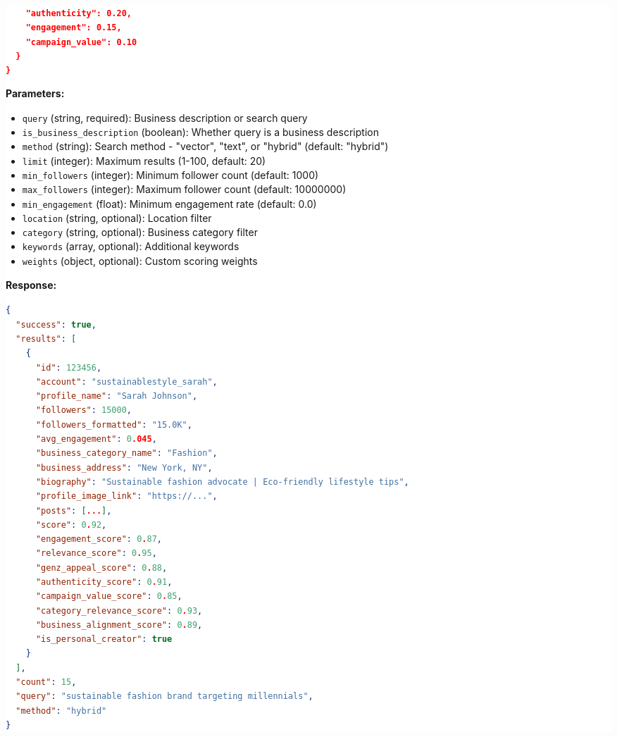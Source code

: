 ```json
    "authenticity": 0.20,
    "engagement": 0.15,
    "campaign_value": 0.10
  }
}
```

**Parameters:**
- `query` (string, required): Business description or search query
- `is_business_description` (boolean): Whether query is a business description
- `method` (string): Search method - "vector", "text", or "hybrid" (default: "hybrid")
- `limit` (integer): Maximum results (1-100, default: 20)
- `min_followers` (integer): Minimum follower count (default: 1000)
- `max_followers` (integer): Maximum follower count (default: 10000000)
- `min_engagement` (float): Minimum engagement rate (default: 0.0)
- `location` (string, optional): Location filter
- `category` (string, optional): Business category filter
- `keywords` (array, optional): Additional keywords
- `weights` (object, optional): Custom scoring weights

**Response:**
```json
{
  "success": true,
  "results": [
    {
      "id": 123456,
      "account": "sustainablestyle_sarah",
      "profile_name": "Sarah Johnson",
      "followers": 15000,
      "followers_formatted": "15.0K",
      "avg_engagement": 0.045,
      "business_category_name": "Fashion",
      "business_address": "New York, NY",
      "biography": "Sustainable fashion advocate | Eco-friendly lifestyle tips",
      "profile_image_link": "https://...",
      "posts": [...],
      "score": 0.92,
      "engagement_score": 0.87,
      "relevance_score": 0.95,
      "genz_appeal_score": 0.88,
      "authenticity_score": 0.91,
      "campaign_value_score": 0.85,
      "category_relevance_score": 0.93,
      "business_alignment_score": 0.89,
      "is_personal_creator": true
    }
  ],
  "count": 15,
  "query": "sustainable fashion brand targeting millennials",
  "method": "hybrid"
}
```
